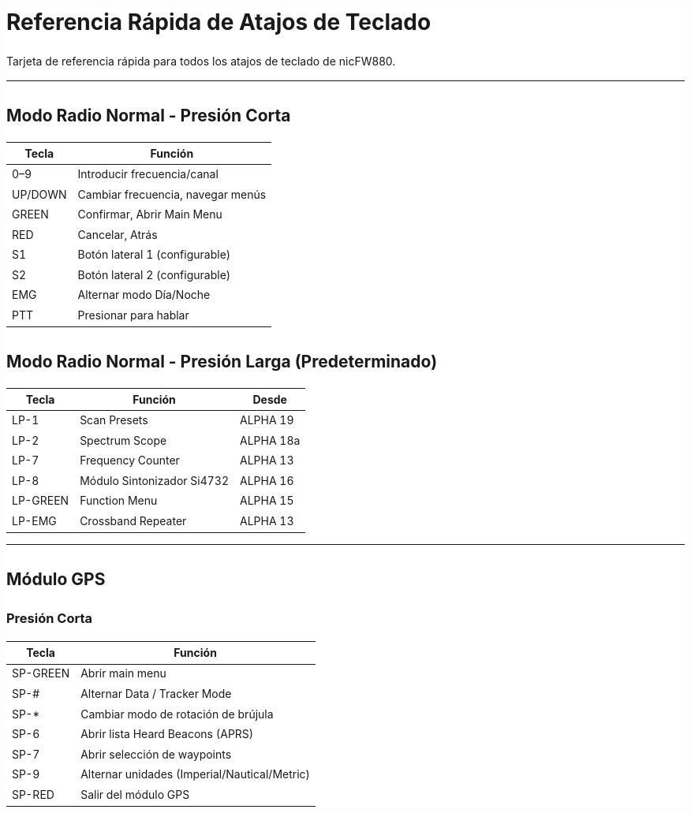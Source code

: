 # Referencia Rápida de Atajos de Teclado

Tarjeta de referencia rápida para todos los atajos de teclado de nicFW880.

---

## Modo Radio Normal - Presión Corta

| Tecla | Función |
|-----|----------|
| 0–9 | Introducir frecuencia/canal |
| UP/DOWN | Cambiar frecuencia, navegar menús |
| GREEN | Confirmar, Abrir Main Menu |
| RED | Cancelar, Atrás |
| S1 | Botón lateral 1 (configurable) |
| S2 | Botón lateral 2 (configurable) |
| EMG | Alternar modo Día/Noche |
| PTT | Presionar para hablar |

## Modo Radio Normal - Presión Larga (Predeterminado)

| Tecla | Función | Desde |
|-----|----------|-------|
| LP-1 | Scan Presets | ALPHA 19 |
| LP-2 | Spectrum Scope | ALPHA 18a |
| LP-7 | Frequency Counter | ALPHA 13 |
| LP-8 | Módulo Sintonizador Si4732 | ALPHA 16 |
| LP-GREEN | Function Menu | ALPHA 15 |
| LP-EMG | Crossband Repeater | ALPHA 13 |

---

## Módulo GPS

### Presión Corta
| Tecla | Función |
|-----|----------|
| SP-GREEN | Abrir main menu |
| SP-# | Alternar Data / Tracker Mode |
| SP-* | Cambiar modo de rotación de brújula |
| SP-6 | Abrir lista Heard Beacons (APRS) |
| SP-7 | Abrir selección de waypoints |
| SP-9 | Alternar unidades (Imperial/Nautical/Metric) |
| SP-RED | Salir del módulo GPS |
